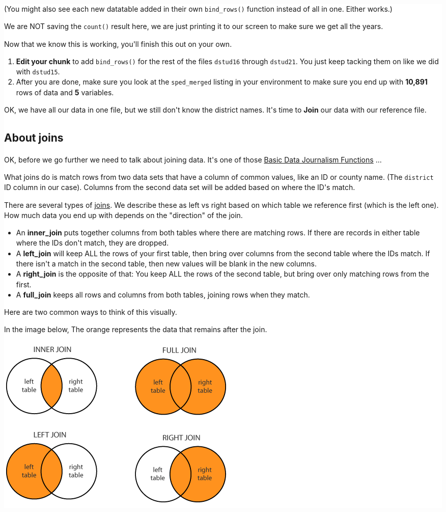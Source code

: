 (You might also see each new datatable added in their own `bind_rows()` function instead of all in one. Either works.)

We are NOT saving the `count()` result here, we are just printing it to our screen to make sure we get all the years.

Now that we know this is working, you'll finish this out on your own.

1. **Edit your chunk** to add `bind_rows()` for the rest of the files `dstud16` through `dstud21`. You just keep tacking them on like we did with `dstud15`.
2. After you are done, make sure you look at the `sped_merged` listing in your environment to make sure you end up with **10,891** rows of data and **5** variables.



OK, we have all our data in one file, but we still don't know the district names. It's time to **Join** our data with our reference file.

## About joins

OK, before we go further we need to talk about joining data. It's one of those [Basic Data Journalism Functions](https://vimeo.com/showcase/7320305) ...

<iframe width="560" height="315" src="https://www.youtube.com/embed/T6PPd-ukFyk" title="YouTube video player" frameborder="0" allow="accelerometer; autoplay; clipboard-write; encrypted-media; gyroscope; picture-in-picture" allowfullscreen></iframe>

What joins do is match rows from two data sets that have a column of common values, like an ID or county name. (The `district` ID column in our case). Columns from the second data set will be added based on where the ID's match.

There are several types of [joins](https://dplyr.tidyverse.org/reference/mutate-joins.html). We describe these as left vs right based on which table we reference first (which is the left one). How much data you end up with depends on the "direction" of the join.

- An **inner_join** puts together columns from both tables where there are matching rows. If there are records in either table where the IDs don't match, they are dropped.
- A **left_join** will keep ALL the rows of your first table, then bring over columns from the second table where the IDs match. If there isn't a match in the second table, then new values will be blank in the new columns.
- A **right_join** is the opposite of that: You keep ALL the rows of the second table, but bring over only matching rows from the first.
- A **full_join** keeps all rows and columns from both tables, joining rows when they match.

Here are two common ways to think of this visually.

In the image below, The orange represents the data that remains after the join.

![](images/joins-description.png)
